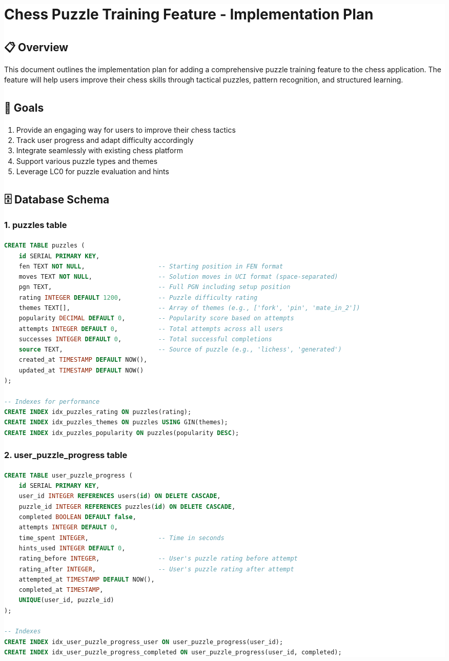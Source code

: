 # Chess Puzzle Training Feature - Implementation Plan

## 📋 Overview
This document outlines the implementation plan for adding a comprehensive puzzle training feature to the chess application. The feature will help users improve their chess skills through tactical puzzles, pattern recognition, and structured learning.

## 🎯 Goals
1. Provide an engaging way for users to improve their chess tactics
2. Track user progress and adapt difficulty accordingly
3. Integrate seamlessly with existing chess platform
4. Support various puzzle types and themes
5. Leverage LC0 for puzzle evaluation and hints

## 🗄️ Database Schema

### 1. **puzzles** table
```sql
CREATE TABLE puzzles (
    id SERIAL PRIMARY KEY,
    fen TEXT NOT NULL,                    -- Starting position in FEN format
    moves TEXT NOT NULL,                  -- Solution moves in UCI format (space-separated)
    pgn TEXT,                             -- Full PGN including setup position
    rating INTEGER DEFAULT 1200,          -- Puzzle difficulty rating
    themes TEXT[],                        -- Array of themes (e.g., ['fork', 'pin', 'mate_in_2'])
    popularity DECIMAL DEFAULT 0,         -- Popularity score based on attempts
    attempts INTEGER DEFAULT 0,           -- Total attempts across all users
    successes INTEGER DEFAULT 0,          -- Total successful completions
    source TEXT,                          -- Source of puzzle (e.g., 'lichess', 'generated')
    created_at TIMESTAMP DEFAULT NOW(),
    updated_at TIMESTAMP DEFAULT NOW()
);

-- Indexes for performance
CREATE INDEX idx_puzzles_rating ON puzzles(rating);
CREATE INDEX idx_puzzles_themes ON puzzles USING GIN(themes);
CREATE INDEX idx_puzzles_popularity ON puzzles(popularity DESC);
```

### 2. **user_puzzle_progress** table
```sql
CREATE TABLE user_puzzle_progress (
    id SERIAL PRIMARY KEY,
    user_id INTEGER REFERENCES users(id) ON DELETE CASCADE,
    puzzle_id INTEGER REFERENCES puzzles(id) ON DELETE CASCADE,
    completed BOOLEAN DEFAULT false,
    attempts INTEGER DEFAULT 0,
    time_spent INTEGER,                   -- Time in seconds
    hints_used INTEGER DEFAULT 0,
    rating_before INTEGER,                -- User's puzzle rating before attempt
    rating_after INTEGER,                 -- User's puzzle rating after attempt
    attempted_at TIMESTAMP DEFAULT NOW(),
    completed_at TIMESTAMP,
    UNIQUE(user_id, puzzle_id)
);

-- Indexes
CREATE INDEX idx_user_puzzle_progress_user ON user_puzzle_progress(user_id);
CREATE INDEX idx_user_puzzle_progress_completed ON user_puzzle_progress(user_id, completed);
```
